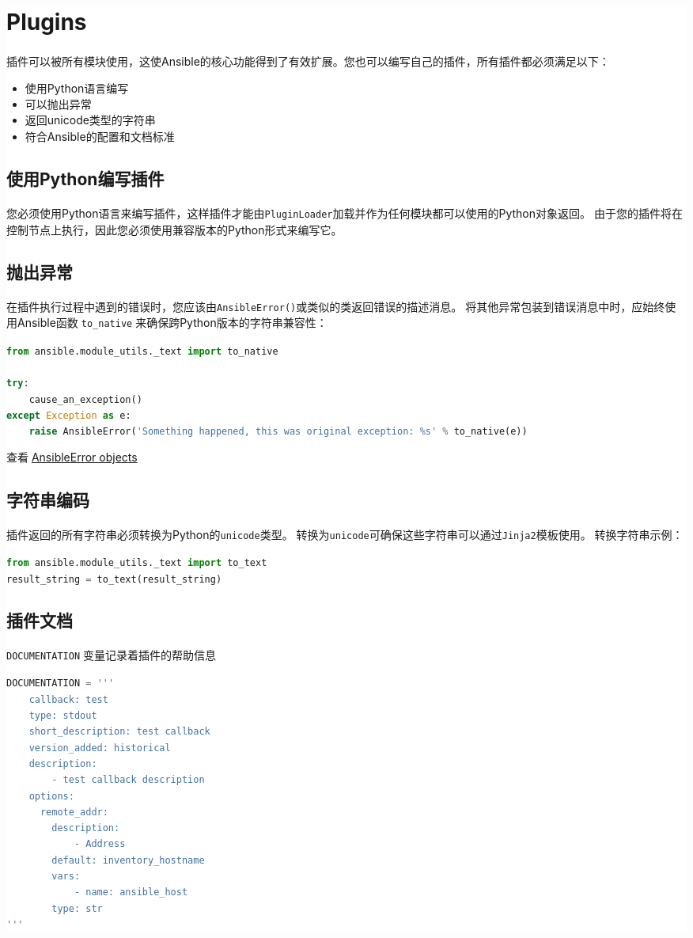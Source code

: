 # Plugins

插件可以被所有模块使用，这使Ansible的核心功能得到了有效扩展。您也可以编写自己的插件，所有插件都必须满足以下：

- 使用Python语言编写
- 可以抛出异常
- 返回unicode类型的字符串
- 符合Ansible的配置和文档标准

## 使用Python编写插件

您必须使用Python语言来编写插件，这样插件才能由`PluginLoader`加载并作为任何模块都可以使用的Python对象返回。 由于您的插件将在控制节点上执行，因此您必须使用兼容版本的Python形式来编写它。

## 抛出异常

在插件执行过程中遇到的错误时，您应该由`AnsibleError()`或类似的类返回错误的描述消息。 将其他异常包装到错误消息中时，应始终使用Ansible函数 `to_native` 来确保跨Python版本的字符串兼容性：

```python
from ansible.module_utils._text import to_native

try:
    cause_an_exception()
except Exception as e:
    raise AnsibleError('Something happened, this was original exception: %s' % to_native(e))
```

查看 [AnsibleError objects](https://github.com/ansible/ansible/blob/devel/lib/ansible/errors/__init__.py) 

## 字符串编码

插件返回的所有字符串必须转换为Python的`unicode`类型。 转换为`unicode`可确保这些字符串可以通过`Jinja2`模板使用。 转换字符串示例：

```python
from ansible.module_utils._text import to_text
result_string = to_text(result_string)
```

## 插件文档

`DOCUMENTATION` 变量记录着插件的帮助信息

```python
DOCUMENTATION = '''
    callback: test
    type: stdout
    short_description: test callback
    version_added: historical
    description:
        - test callback description
    options:
      remote_addr:
        description:
            - Address
        default: inventory_hostname
        vars:
            - name: ansible_host
        type: str
'''
```
